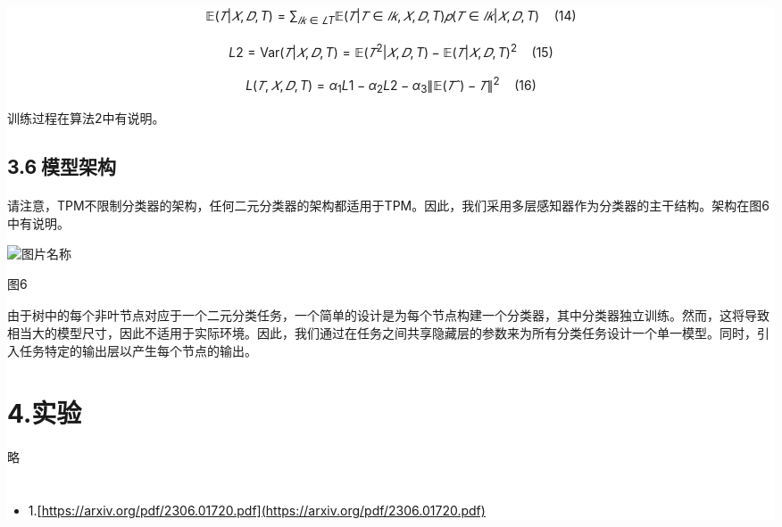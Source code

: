 $$ 
\mathbb{E}(𝑇 |𝑋, 𝐷, T) = \sum_{𝑙𝑘 ∈ 𝐿T} \mathbb{E}(𝑇 |𝑇 ∈ 𝑙𝑘, 𝑋, 𝐷, T)𝑝(𝑇 ∈ 𝑙𝑘 |𝑋, 𝐷, T) \quad (14) 
$$

$$ 
L2 = \text{Var}(𝑇 |𝑋, 𝐷, T) = \mathbb{E}(𝑇^2 |𝑋, 𝐷, T) − \mathbb{E}(𝑇 |𝑋, 𝐷, T)^2 \quad (15) 
$$

$$ 
L (𝑇 , 𝑋, 𝐷, T) = \alpha_1L1 − \alpha_2L2 − \alpha_3 \|\mathbb{E}(𝑇ˆ) −𝑇 \|^2 \quad (16) 
$$

训练过程在算法2中有说明。

## 3.6 模型架构

请注意，TPM不限制分类器的架构，任何二元分类器的架构都适用于TPM。因此，我们采用多层感知器作为分类器的主干结构。架构在图6中有说明。

<img alt="图片名称" src="https://picabstract-preview-ftn.weiyun.com/ftn_pic_abs_v3/0230c540be2b9856cfa70c78c3a6add652b38a4d7b7ef838fc1927963cd2804c03492a195a7f8df14fb57da8fc054927?pictype=scale&amp;from=30113&amp;version=3.3.3.3&amp;fname=6.jpg&amp;size=750">

图6

由于树中的每个非叶节点对应于一个二元分类任务，一个简单的设计是为每个节点构建一个分类器，其中分类器独立训练。然而，这将导致相当大的模型尺寸，因此不适用于实际环境。因此，我们通过在任务之间共享隐藏层的参数来为所有分类任务设计一个单一模型。同时，引入任务特定的输出层以产生每个节点的输出。

# 4.实验

略

# 

- 1.[https://arxiv.org/pdf/2306.01720.pdf](https://arxiv.org/pdf/2306.01720.pdf)